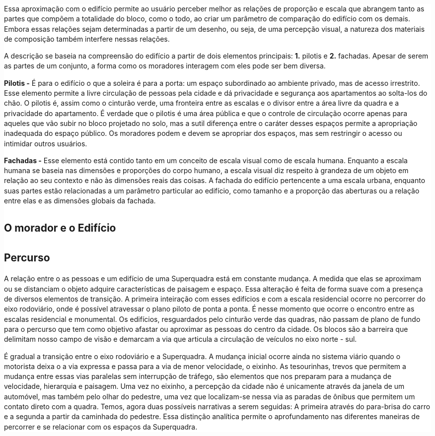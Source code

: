 Essa aproximação com o edifício permite ao usuário perceber melhor as
relações de proporção e escala que abrangem tanto as partes que compõem
a totalidade do bloco, como o todo, ao criar um parâmetro de comparação
do edifício com os demais. Embora essas relações sejam determinadas a
partir de um desenho, ou seja, de uma percepção visual, a natureza dos
materiais de composição também interfere nessas relações.

A descrição se baseia na compreensão do edifício a partir de dois
elementos principais: **1.** pilotis e **2.** fachadas. Apesar de serem
as partes de um conjunto, a forma como os moradores interagem com eles
pode ser bem diversa.

**Pilotis -** É para o edifício o que a soleira é para a porta: um
espaço subordinado ao ambiente privado, mas de acesso irrestrito. Esse
elemento permite a livre circulação de pessoas pela cidade e dá
privacidade e segurança aos apartamentos ao solta-los do chão. O pilotis
é, assim como o cinturão verde, uma fronteira entre as escalas e o
divisor entre a área livre da quadra e a privacidade do apartamento. É
verdade que o pilotis é uma área pública e que o controle de circulação
ocorre apenas para aqueles que vão subir no bloco projetado no solo, mas
a sutil diferença entre o caráter desses espaços permite a apropriação
inadequada do espaço público. Os moradores podem e devem se apropriar
dos espaços, mas sem restringir o acesso ou intimidar outros usuários.

**Fachadas -** Esse elemento está contido tanto em um conceito de escala
visual como de escala humana. Enquanto a escala humana se baseia nas
dimensões e proporções do corpo humano, a escala visual diz respeito à
grandeza de um objeto em relação ao seu contexto e não às dimensões
reais das coisas. A fachada do edifício pertencente a uma escala urbana,
enquanto suas partes estão relacionadas a um parâmetro particular ao
edifício, como tamanho e a proporção das aberturas ou a relação entre
elas e as dimensões globais da fachada.

O morador e o Edifício
----------------------

Percurso
--------

A relação entre o as pessoas e um edifício de uma Superquadra está em
constante mudança. A medida que elas se aproximam ou se distanciam o
objeto adquire características de paisagem e espaço. Essa alteração é
feita de forma suave com a presença de diversos elementos de transição.
A primeira inteiração com esses edifícios e com a escala residencial
ocorre no percorrer do eixo rodoviário, onde é possível atravessar o
plano piloto de ponta a ponta. É nesse momento que ocorre o encontro
entre as escalas residencial e monumental. Os edifícios, resguardados
pelo cinturão verde das quadras, não passam de plano de fundo para o
percurso que tem como objetivo afastar ou aproximar as pessoas do centro
da cidade. Os blocos são a barreira que delimitam nosso campo de visão e
demarcam a via que articula a circulação de veículos no eixo norte -
sul.

É gradual a transição entre o eixo rodoviário e a Superquadra. A mudança
inicial ocorre ainda no sistema viário quando o motorista deixa o a via
expressa e passa para a via de menor velocidade, o eixinho. As
tesourinhas, trevos que permitem a mudança entre essas vias paralelas
sem interrupção de tráfego, são elementos que nos preparam para a
mudança de velocidade, hierarquia e paisagem. Uma vez no eixinho, a
percepção da cidade não é unicamente através da janela de um automóvel,
mas também pelo olhar do pedestre, uma vez que localizam-se nessa via as
paradas de ônibus que permitem um contato direto com a quadra. Temos,
agora duas possíveis narrativas a serem seguidas: A primeira através do
para-brisa do carro e a segunda a partir da caminhada do pedestre. Essa
distinção analítica permite o aprofundamento nas diferentes maneiras de
percorrer e se relacionar com os espaços da Superquadra.
